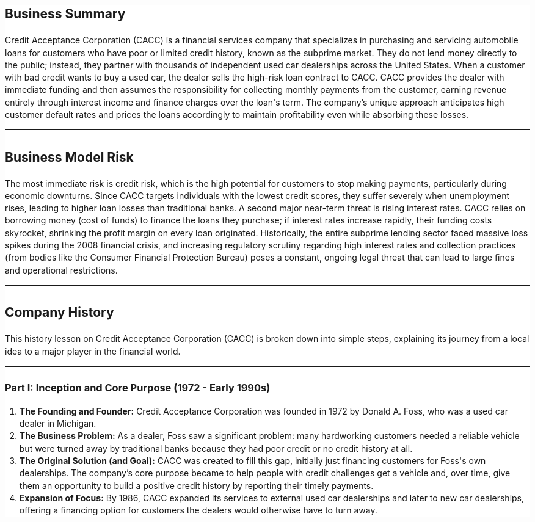 ## Business Summary

Credit Acceptance Corporation (CACC) is a financial services company that specializes in purchasing and servicing automobile loans for customers who have poor or limited credit history, known as the subprime market. They do not lend money directly to the public; instead, they partner with thousands of independent used car dealerships across the United States. When a customer with bad credit wants to buy a used car, the dealer sells the high-risk loan contract to CACC. CACC provides the dealer with immediate funding and then assumes the responsibility for collecting monthly payments from the customer, earning revenue entirely through interest income and finance charges over the loan's term. The company’s unique approach anticipates high customer default rates and prices the loans accordingly to maintain profitability even while absorbing these losses.

---

## Business Model Risk

The most immediate risk is credit risk, which is the high potential for customers to stop making payments, particularly during economic downturns. Since CACC targets individuals with the lowest credit scores, they suffer severely when unemployment rises, leading to higher loan losses than traditional banks. A second major near-term threat is rising interest rates. CACC relies on borrowing money (cost of funds) to finance the loans they purchase; if interest rates increase rapidly, their funding costs skyrocket, shrinking the profit margin on every loan originated. Historically, the entire subprime lending sector faced massive loss spikes during the 2008 financial crisis, and increasing regulatory scrutiny regarding high interest rates and collection practices (from bodies like the Consumer Financial Protection Bureau) poses a constant, ongoing legal threat that can lead to large fines and operational restrictions.

---

## Company History

This history lesson on Credit Acceptance Corporation (CACC) is broken down into simple steps, explaining its journey from a local idea to a major player in the financial world.

***

### **Part I: Inception and Core Purpose (1972 - Early 1990s)**

1.  **The Founding and Founder:** Credit Acceptance Corporation was founded in 1972 by Donald A. Foss, who was a used car dealer in Michigan.
2.  **The Business Problem:** As a dealer, Foss saw a significant problem: many hardworking customers needed a reliable vehicle but were turned away by traditional banks because they had poor credit or no credit history at all.
3.  **The Original Solution (and Goal):** CACC was created to fill this gap, initially just financing customers for Foss's own dealerships. The company’s core purpose became to help people with credit challenges get a vehicle and, over time, give them an opportunity to build a positive credit history by reporting their timely payments.
4.  **Expansion of Focus:** By 1986, CACC expanded its services to external used car dealerships and later to new car dealerships, offering a financing option for customers the dealers would otherwise have to turn away.
